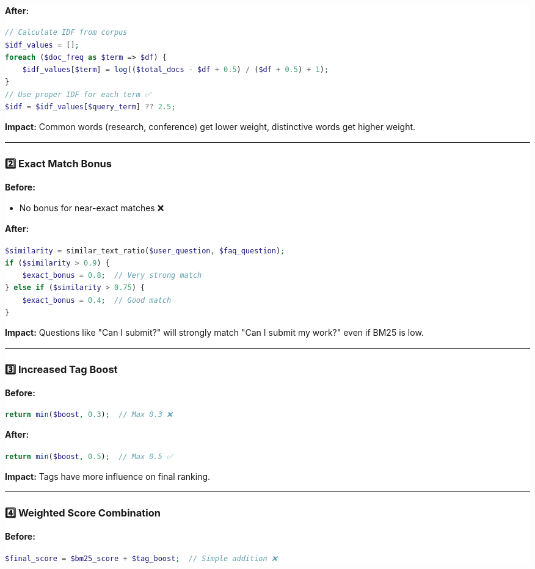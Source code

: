 **After:**
```php
// Calculate IDF from corpus
$idf_values = [];
foreach ($doc_freq as $term => $df) {
    $idf_values[$term] = log(($total_docs - $df + 0.5) / ($df + 0.5) + 1);
}
// Use proper IDF for each term ✅
$idf = $idf_values[$query_term] ?? 2.5;
```

**Impact:** Common words (research, conference) get lower weight, distinctive words get higher weight.

---

### 2️⃣ Exact Match Bonus
**Before:**
- No bonus for near-exact matches ❌

**After:**
```php
$similarity = similar_text_ratio($user_question, $faq_question);
if ($similarity > 0.9) {
    $exact_bonus = 0.8;  // Very strong match
} else if ($similarity > 0.75) {
    $exact_bonus = 0.4;  // Good match
}
```

**Impact:** Questions like "Can I submit?" will strongly match "Can I submit my work?" even if BM25 is low.

---

### 3️⃣ Increased Tag Boost
**Before:**
```php
return min($boost, 0.3);  // Max 0.3 ❌
```

**After:**
```php
return min($boost, 0.5);  // Max 0.5 ✅
```

**Impact:** Tags have more influence on final ranking.

---

### 4️⃣ Weighted Score Combination
**Before:**
```php
$final_score = $bm25_score + $tag_boost;  // Simple addition ❌
```
